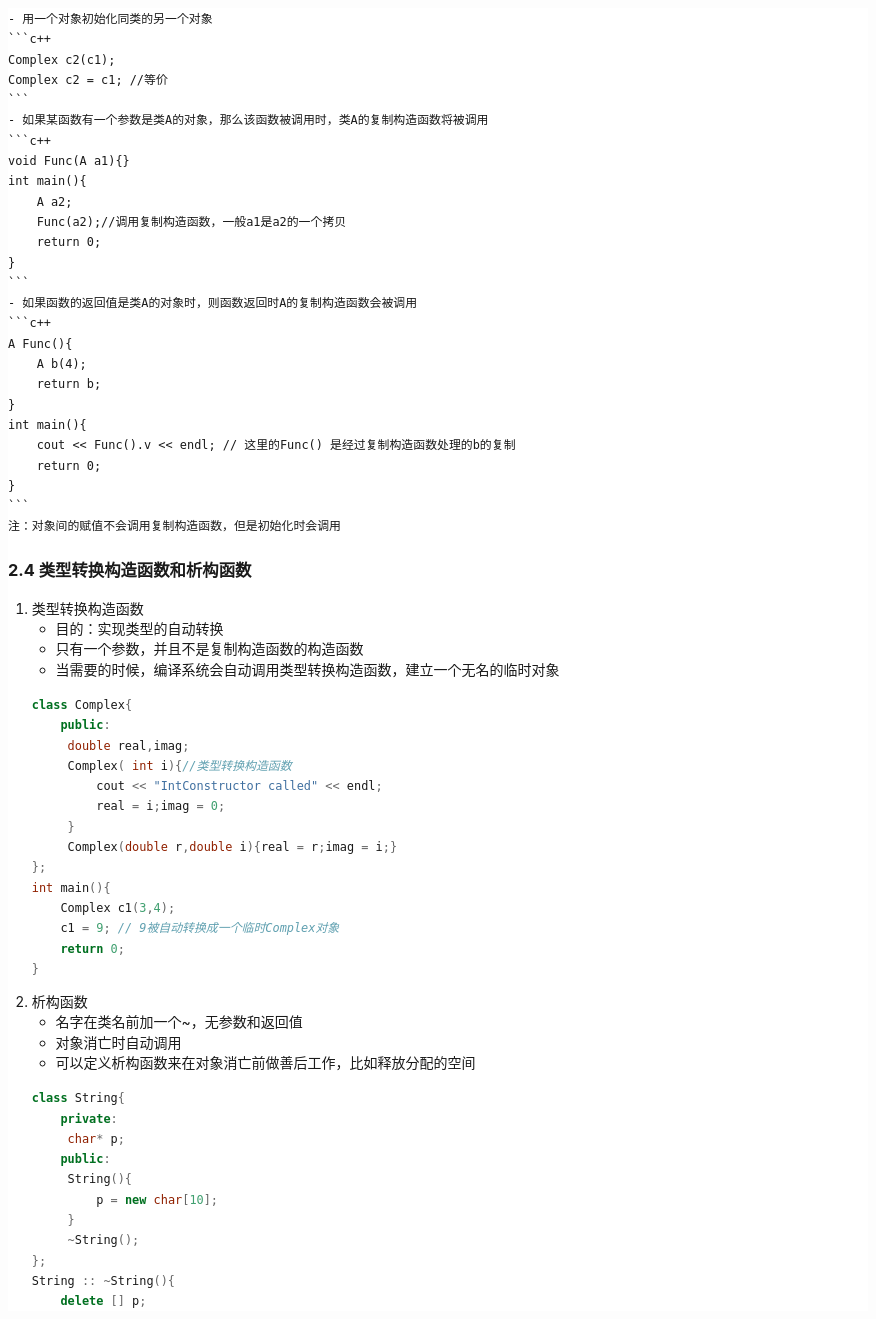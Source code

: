     - 用一个对象初始化同类的另一个对象
    ```c++
    Complex c2(c1);
    Complex c2 = c1; //等价
    ```
    - 如果某函数有一个参数是类A的对象，那么该函数被调用时，类A的复制构造函数将被调用
    ```c++
    void Func(A a1){}
    int main(){
        A a2;
        Func(a2);//调用复制构造函数，一般a1是a2的一个拷贝
        return 0;
    }
    ```
    - 如果函数的返回值是类A的对象时，则函数返回时A的复制构造函数会被调用
    ```c++
    A Func(){
        A b(4);
        return b;
    }
    int main(){
        cout << Func().v << endl; // 这里的Func() 是经过复制构造函数处理的b的复制
        return 0;
    }
    ```
    注：对象间的赋值不会调用复制构造函数，但是初始化时会调用
### 2.4 类型转换构造函数和析构函数
1. 类型转换构造函数
   - 目的：实现类型的自动转换
   - 只有一个参数，并且不是复制构造函数的构造函数
   - 当需要的时候，编译系统会自动调用类型转换构造函数，建立一个无名的临时对象
   ```c++
   class Complex{
       public:
        double real,imag;
        Complex( int i){//类型转换构造函数
            cout << "IntConstructor called" << endl;
            real = i;imag = 0;
        }
        Complex(double r,double i){real = r;imag = i;}
   };
   int main(){
       Complex c1(3,4);
       c1 = 9; // 9被自动转换成一个临时Complex对象
       return 0;
   }
   ```
2. 析构函数
    - 名字在类名前加一个~，无参数和返回值
    - 对象消亡时自动调用
    - 可以定义析构函数来在对象消亡前做善后工作，比如释放分配的空间
   ```c++
   class String{
       private:
        char* p;
       public:
        String(){
            p = new char[10];
        }
        ~String();
   };
   String :: ~String(){
       delete [] p;
   ```
